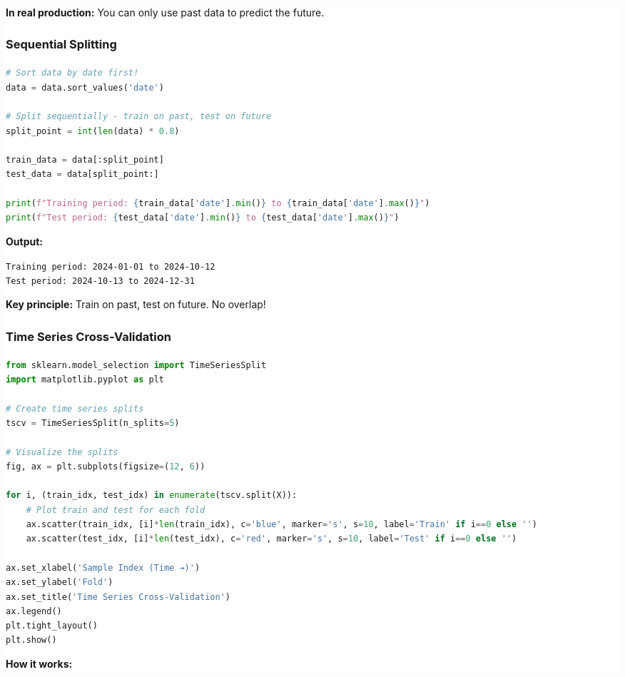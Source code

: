 **In real production:** You can only use past data to predict the future.

### Sequential Splitting

```python
# Sort data by date first!
data = data.sort_values('date')

# Split sequentially - train on past, test on future
split_point = int(len(data) * 0.8)

train_data = data[:split_point]
test_data = data[split_point:]

print(f"Training period: {train_data['date'].min()} to {train_data['date'].max()}")
print(f"Test period: {test_data['date'].min()} to {test_data['date'].max()}")
```

**Output:**
```
Training period: 2024-01-01 to 2024-10-12
Test period: 2024-10-13 to 2024-12-31
```

**Key principle:** Train on past, test on future. No overlap!

### Time Series Cross-Validation

```python
from sklearn.model_selection import TimeSeriesSplit
import matplotlib.pyplot as plt

# Create time series splits
tscv = TimeSeriesSplit(n_splits=5)

# Visualize the splits
fig, ax = plt.subplots(figsize=(12, 6))

for i, (train_idx, test_idx) in enumerate(tscv.split(X)):
    # Plot train and test for each fold
    ax.scatter(train_idx, [i]*len(train_idx), c='blue', marker='s', s=10, label='Train' if i==0 else '')
    ax.scatter(test_idx, [i]*len(test_idx), c='red', marker='s', s=10, label='Test' if i==0 else '')

ax.set_xlabel('Sample Index (Time →)')
ax.set_ylabel('Fold')
ax.set_title('Time Series Cross-Validation')
ax.legend()
plt.tight_layout()
plt.show()
```

**How it works:**
